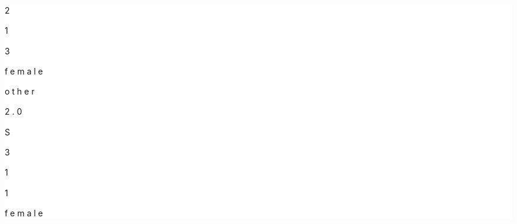 2
 
 
 
 
 
 
 
 
 
1
 
 
 
 
 
 
 
3
 
 
f
e
m
a
l
e
 
 
o
t
h
e
r
 
 
 
2
.
0
 
 
 
 
 
 
 
 
S

3
 
 
 
 
 
 
 
 
 
1
 
 
 
 
 
 
 
1
 
 
f
e
m
a
l
e
 